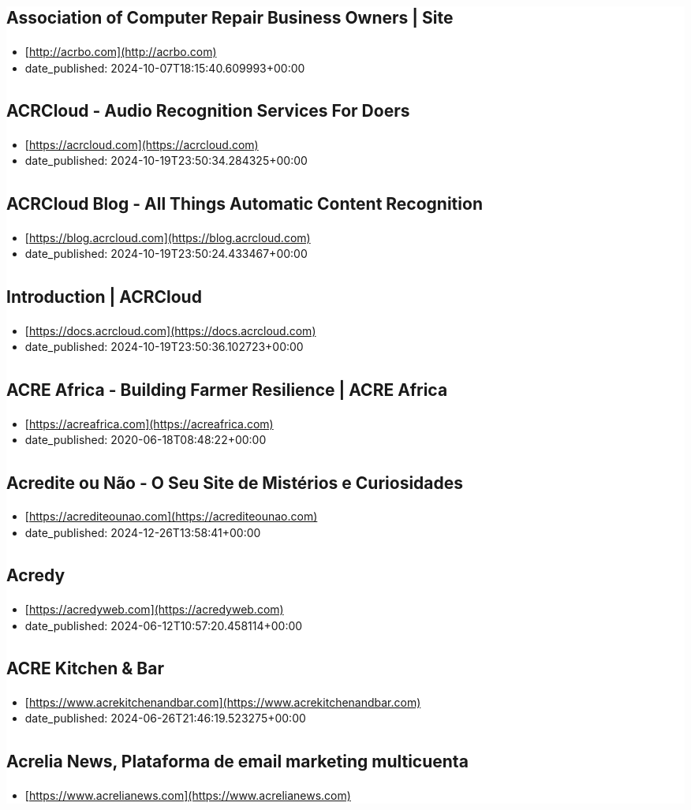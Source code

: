  ## Association of Computer Repair Business Owners | Site
 - [http://acrbo.com](http://acrbo.com)
 - date_published: 2024-10-07T18:15:40.609993+00:00

 ## ACRCloud - Audio Recognition Services For Doers
 - [https://acrcloud.com](https://acrcloud.com)
 - date_published: 2024-10-19T23:50:34.284325+00:00

 ## ACRCloud Blog - All Things Automatic Content Recognition
 - [https://blog.acrcloud.com](https://blog.acrcloud.com)
 - date_published: 2024-10-19T23:50:24.433467+00:00

 ## Introduction | ACRCloud
 - [https://docs.acrcloud.com](https://docs.acrcloud.com)
 - date_published: 2024-10-19T23:50:36.102723+00:00

 ## ACRE Africa - Building Farmer Resilience | ACRE Africa
 - [https://acreafrica.com](https://acreafrica.com)
 - date_published: 2020-06-18T08:48:22+00:00

 ## Acredite ou Não - O Seu Site de Mistérios e Curiosidades
 - [https://acrediteounao.com](https://acrediteounao.com)
 - date_published: 2024-12-26T13:58:41+00:00

 ## Acredy
 - [https://acredyweb.com](https://acredyweb.com)
 - date_published: 2024-06-12T10:57:20.458114+00:00

 ## ACRE Kitchen & Bar
 - [https://www.acrekitchenandbar.com](https://www.acrekitchenandbar.com)
 - date_published: 2024-06-26T21:46:19.523275+00:00

 ## Acrelia News, Plataforma de email marketing multicuenta
 - [https://www.acrelianews.com](https://www.acrelianews.com)

